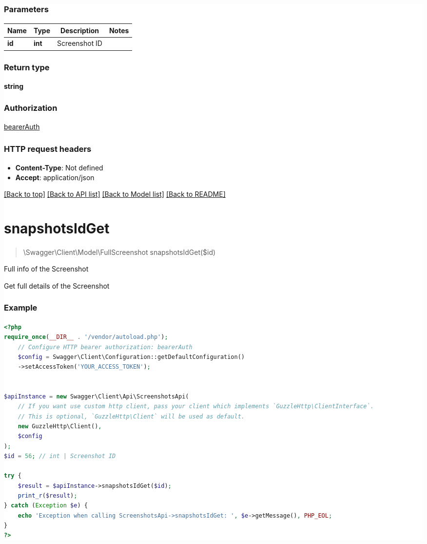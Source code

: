 ### Parameters

Name | Type | Description  | Notes
------------- | ------------- | ------------- | -------------
 **id** | **int**| Screenshot ID |

### Return type

**string**

### Authorization

[bearerAuth](../../README.md#bearerAuth)

### HTTP request headers

 - **Content-Type**: Not defined
 - **Accept**: application/json

[[Back to top]](#) [[Back to API list]](../../README.md#documentation-for-api-endpoints) [[Back to Model list]](../../README.md#documentation-for-models) [[Back to README]](../../README.md)

# **snapshotsIdGet**
> \Swagger\Client\Model\FullScreenshot snapshotsIdGet($id)

Full info of the Screenshot

Get full details of the Screenshot

### Example
```php
<?php
require_once(__DIR__ . '/vendor/autoload.php');
    // Configure HTTP bearer authorization: bearerAuth
    $config = Swagger\Client\Configuration::getDefaultConfiguration()
    ->setAccessToken('YOUR_ACCESS_TOKEN');


$apiInstance = new Swagger\Client\Api\ScreenshotsApi(
    // If you want use custom http client, pass your client which implements `GuzzleHttp\ClientInterface`.
    // This is optional, `GuzzleHttp\Client` will be used as default.
    new GuzzleHttp\Client(),
    $config
);
$id = 56; // int | Screenshot ID

try {
    $result = $apiInstance->snapshotsIdGet($id);
    print_r($result);
} catch (Exception $e) {
    echo 'Exception when calling ScreenshotsApi->snapshotsIdGet: ', $e->getMessage(), PHP_EOL;
}
?>
```
